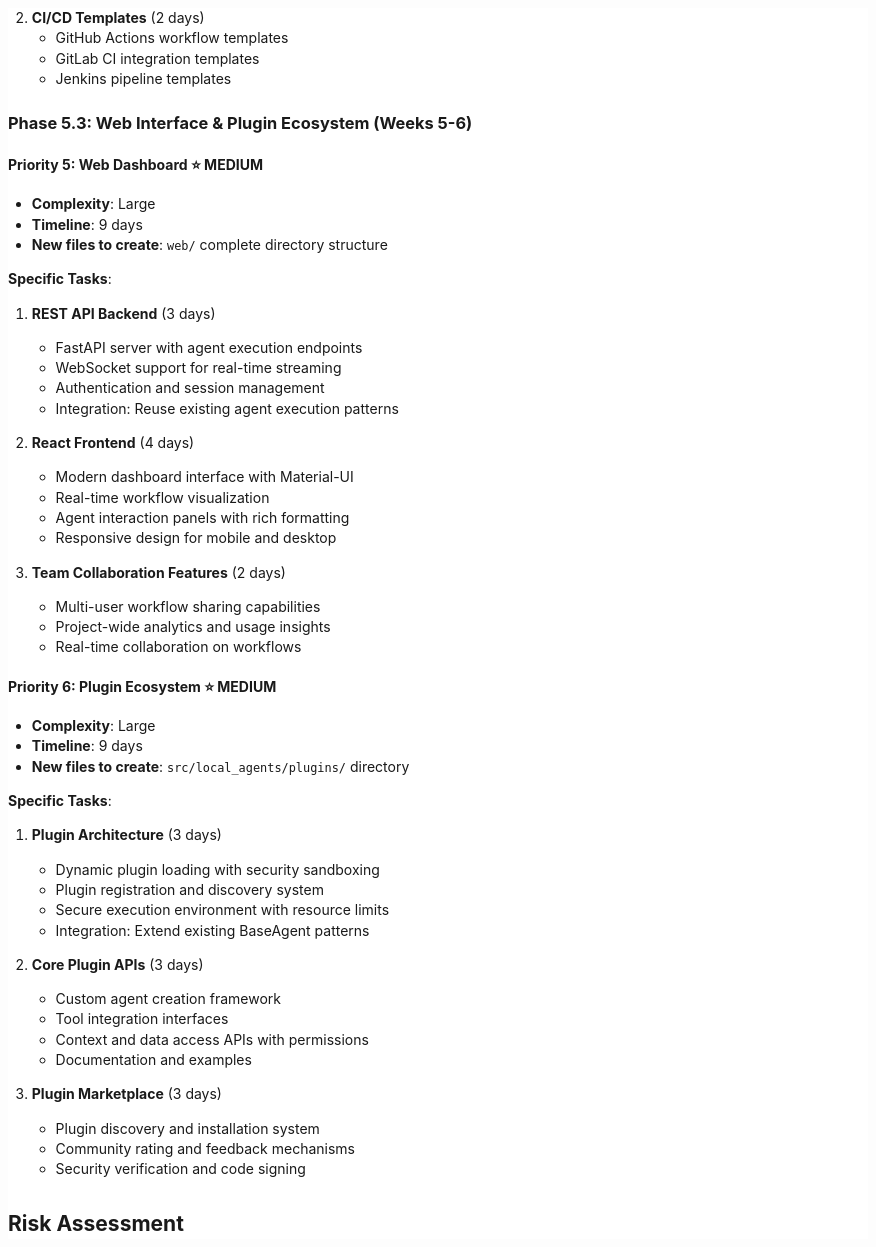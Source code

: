 2. **CI/CD Templates** (2 days)
   - GitHub Actions workflow templates
   - GitLab CI integration templates  
   - Jenkins pipeline templates

### Phase 5.3: Web Interface & Plugin Ecosystem (Weeks 5-6)

#### Priority 5: Web Dashboard ⭐ MEDIUM
- **Complexity**: Large
- **Timeline**: 9 days
- **New files to create**: `web/` complete directory structure

**Specific Tasks**:
1. **REST API Backend** (3 days)
   - FastAPI server with agent execution endpoints
   - WebSocket support for real-time streaming
   - Authentication and session management
   - Integration: Reuse existing agent execution patterns

2. **React Frontend** (4 days)
   - Modern dashboard interface with Material-UI
   - Real-time workflow visualization
   - Agent interaction panels with rich formatting
   - Responsive design for mobile and desktop

3. **Team Collaboration Features** (2 days)
   - Multi-user workflow sharing capabilities
   - Project-wide analytics and usage insights
   - Real-time collaboration on workflows

#### Priority 6: Plugin Ecosystem ⭐ MEDIUM
- **Complexity**: Large
- **Timeline**: 9 days
- **New files to create**: `src/local_agents/plugins/` directory

**Specific Tasks**:
1. **Plugin Architecture** (3 days)
   - Dynamic plugin loading with security sandboxing
   - Plugin registration and discovery system
   - Secure execution environment with resource limits
   - Integration: Extend existing BaseAgent patterns

2. **Core Plugin APIs** (3 days)
   - Custom agent creation framework
   - Tool integration interfaces
   - Context and data access APIs with permissions
   - Documentation and examples

3. **Plugin Marketplace** (3 days)
   - Plugin discovery and installation system
   - Community rating and feedback mechanisms
   - Security verification and code signing

## Risk Assessment
